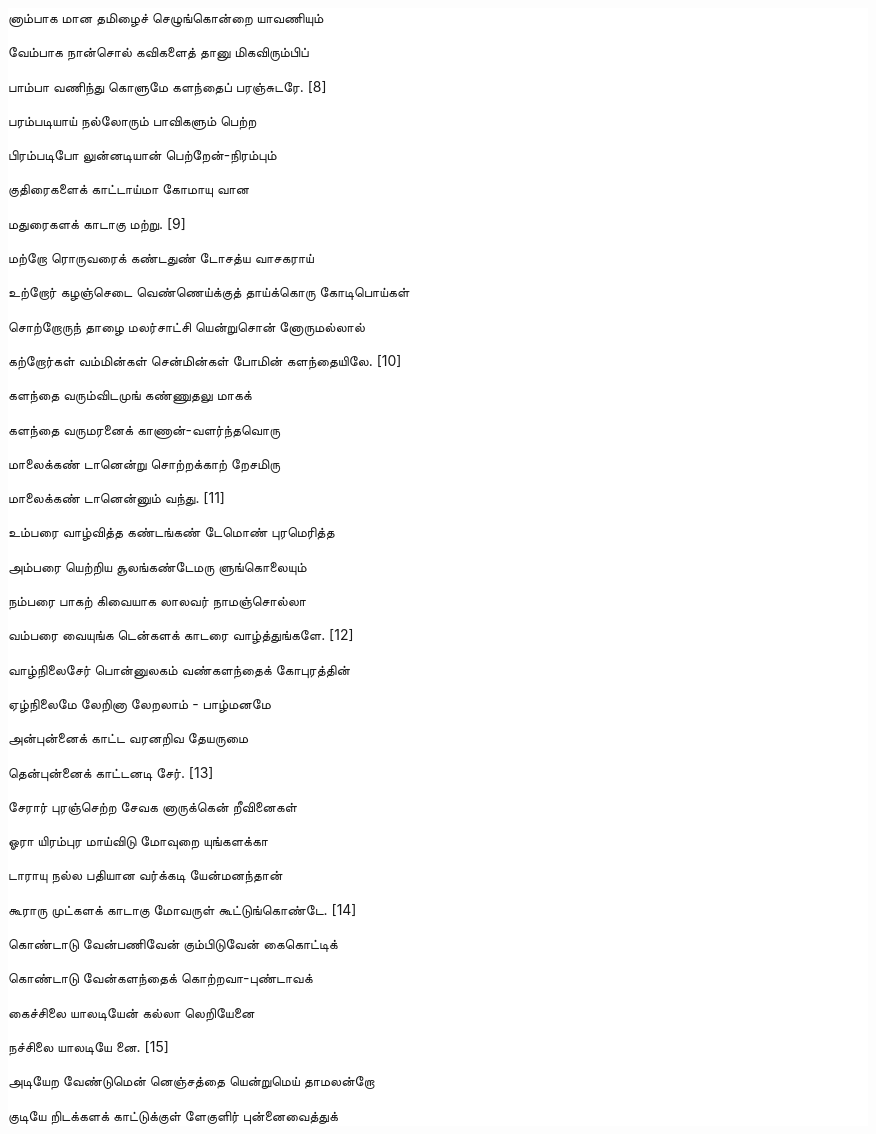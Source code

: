 னாம்பாக மான தமிழைச் செழுங்கொன்றை யாவணியும்  

வேம்பாக நான்சொல் கவிகளைத் தானு மிகவிரும்பிப்  

பாம்பா வணிந்து கொளுமே களந்தைப் பரஞ்சுடரே. [8]  

பரம்படியாய் நல்லோரும் பாவிகளும் பெற்ற  

பிரம்படிபோ லுன்னடியான் பெற்றேன்-நிரம்பும்  

குதிரைகளைக் காட்டாய்மா கோமாயு வான  

மதுரைகளக் காடாகு மற்று. [9]  

மற்றோ ரொருவரைக் கண்டதுண் டோசத்ய வாசகராய்  

உற்றோர் கழஞ்செடை வெண்ணெய்க்குத் தாய்க்கொரு கோடிபொய்கள்  

சொற்றோருந் தாழை மலர்சாட்சி யென்றுசொன் னோருமல்லால்  

கற்றோர்கள் வம்மின்கள் சென்மின்கள் போமின் களந்தையிலே. [10]  

களந்தை வரும்விடமுங் கண்ணுதலு மாகக்  

களந்தை வருமரனைக் காணான்-வளர்ந்தவொரு  

மாலைக்கண் டானென்று சொற்றக்காற் றேசமிரு  

மாலைக்கண் டானென்னும் வந்து. [11]  

உம்பரை வாழ்வித்த கண்டங்கண் டேமொண் புரமெரித்த  

அம்பரை யெற்றிய சூலங்கண்டேமரு ளுங்கொலையும்  

நம்பரை பாகற் கிவையாக லாலவர் நாமஞ்சொல்லா  

வம்பரை வையுங்க டென்களக் காடரை வாழ்த்துங்களே. [12]  

வாழ்நிலைசேர் பொன்னுலகம் வண்களந்தைக் கோபுரத்தின்  

ஏழ்நிலைமே லேறினா லேறலாம் - பாழ்மனமே  

அன்புன்னைக் காட்ட வரனறிவ தேயருமை  

தென்புன்னைக் காட்டனடி சேர். [13]  

சேரார் புரஞ்செற்ற சேவக னாருக்கென் றீவினைகள்  

ஓரா யிரம்புர மாய்விடு மோவுறை யுங்களக்கா  

டாராயு நல்ல பதியான வர்க்கடி யேன்மனந்தான்  

கூராரு முட்களக் காடாகு மோவருள் கூட்டுங்கொண்டே. [14]  

கொண்டாடு வேன்பணிவேன் கும்பிடுவேன் கைகொட்டிக்  

கொண்டாடு வேன்களந்தைக் கொற்றவா-புண்டாவக்  

கைச்சிலை யாலடியேன் கல்லா லெறியேனை  

நச்சிலை யாலடியே னை. [15]  

அடியேற வேண்டுமென் னெஞ்சத்தை யென்றுமெய் தாமலன்றோ  

குடியே றிடக்களக் காட்டுக்குள் ளேகுளிர் புன்னைவைத்துக்  
